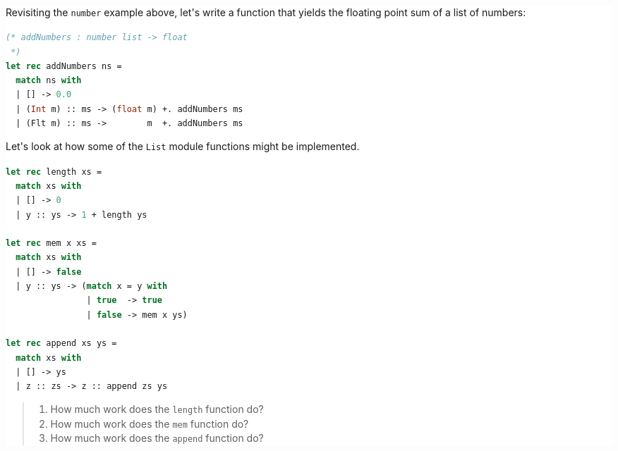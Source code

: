Revisiting the `number` example above, let's write a function that yields the floating point sum of a list of numbers:

```ocaml
(* addNumbers : number list -> float
 *)
let rec addNumbers ns =
  match ns with
  | [] -> 0.0
  | (Int m) :: ms -> (float m) +. addNumbers ms
  | (Flt m) :: ms ->        m  +. addNumbers ms
```

Let's look at how some of the `List` module functions might be implemented.

```ocaml
let rec length xs =
  match xs with
  | [] -> 0
  | y :: ys -> 1 + length ys
  
let rec mem x xs =
  match xs with
  | [] -> false
  | y :: ys -> (match x = y with
                | true  -> true
                | false -> mem x ys)
                
let rec append xs ys =
  match xs with
  | [] -> ys
  | z :: zs -> z :: append zs ys
```

> 1. How much work does the `length` function do?
> 2. How much work does the `mem` function do?
> 3. How much work does the `append` function do?